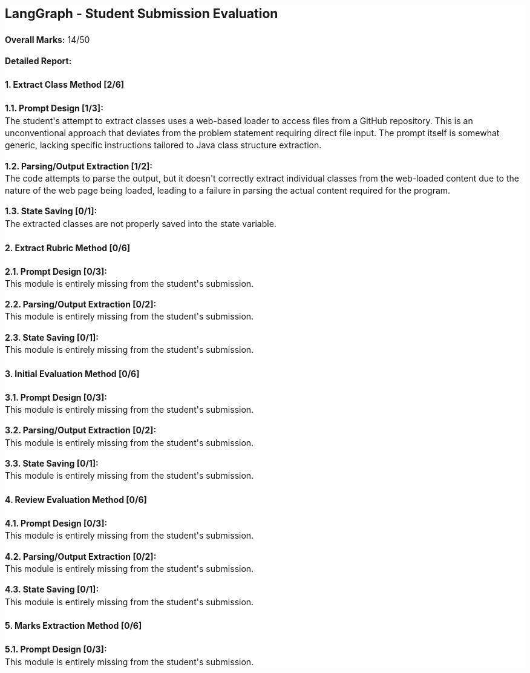 ## LangGraph - Student Submission Evaluation

**Overall Marks:** 14/50

**Detailed Report:**

#### 1. Extract Class Method [2/6]
**1.1. Prompt Design [1/3]:**  
The student's attempt to extract classes uses a web-based loader to access files from a GitHub repository. This is an unconventional approach that deviates from the problem statement requiring direct file input. The prompt itself is somewhat generic, lacking specific instructions tailored to Java class structure extraction.

**1.2. Parsing/Output Extraction [1/2]:**  
The code attempts to parse the output, but it doesn't correctly extract individual classes from the web-loaded content due to the nature of the web page being loaded, leading to a failure in parsing the actual content required for the program.

**1.3. State Saving [0/1]:**  
The extracted classes are not properly saved into the state variable.

#### 2. Extract Rubric Method [0/6]
**2.1. Prompt Design [0/3]:**  
This module is entirely missing from the student's submission.

**2.2. Parsing/Output Extraction [0/2]:**  
This module is entirely missing from the student's submission.

**2.3. State Saving [0/1]:**  
This module is entirely missing from the student's submission.

#### 3. Initial Evaluation Method [0/6]
**3.1. Prompt Design [0/3]:**  
This module is entirely missing from the student's submission.

**3.2. Parsing/Output Extraction [0/2]:**  
This module is entirely missing from the student's submission.

**3.3. State Saving [0/1]:**  
This module is entirely missing from the student's submission.

#### 4. Review Evaluation Method [0/6]
**4.1. Prompt Design [0/3]:**  
This module is entirely missing from the student's submission.

**4.2. Parsing/Output Extraction [0/2]:**  
This module is entirely missing from the student's submission.

**4.3. State Saving [0/1]:**  
This module is entirely missing from the student's submission.

#### 5. Marks Extraction Method [0/6]
**5.1. Prompt Design [0/3]:**  
This module is entirely missing from the student's submission.
